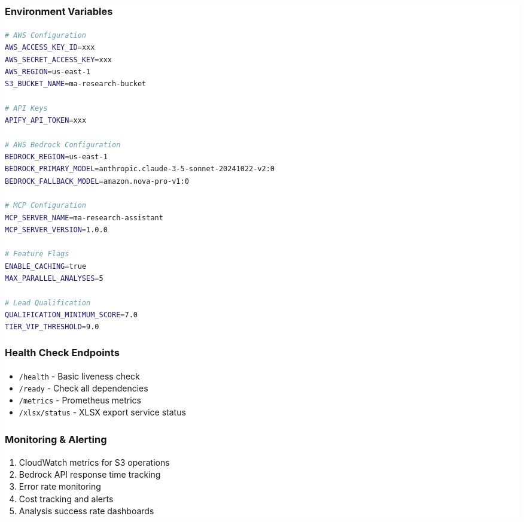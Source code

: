 ### Environment Variables
```bash
# AWS Configuration
AWS_ACCESS_KEY_ID=xxx
AWS_SECRET_ACCESS_KEY=xxx
AWS_REGION=us-east-1
S3_BUCKET_NAME=ma-research-bucket

# API Keys
APIFY_API_TOKEN=xxx

# AWS Bedrock Configuration
BEDROCK_REGION=us-east-1
BEDROCK_PRIMARY_MODEL=anthropic.claude-3-5-sonnet-20241022-v2:0
BEDROCK_FALLBACK_MODEL=amazon.nova-pro-v1:0

# MCP Configuration
MCP_SERVER_NAME=ma-research-assistant
MCP_SERVER_VERSION=1.0.0

# Feature Flags
ENABLE_CACHING=true
MAX_PARALLEL_ANALYSES=5

# Lead Qualification
QUALIFICATION_MINIMUM_SCORE=7.0
TIER_VIP_THRESHOLD=9.0
```

### Health Check Endpoints
- `/health` - Basic liveness check
- `/ready` - Check all dependencies
- `/metrics` - Prometheus metrics
- `/xlsx/status` - XLSX export service status

### Monitoring & Alerting
1. CloudWatch metrics for S3 operations
2. Bedrock API response time tracking
3. Error rate monitoring
4. Cost tracking and alerts
5. Analysis success rate dashboards